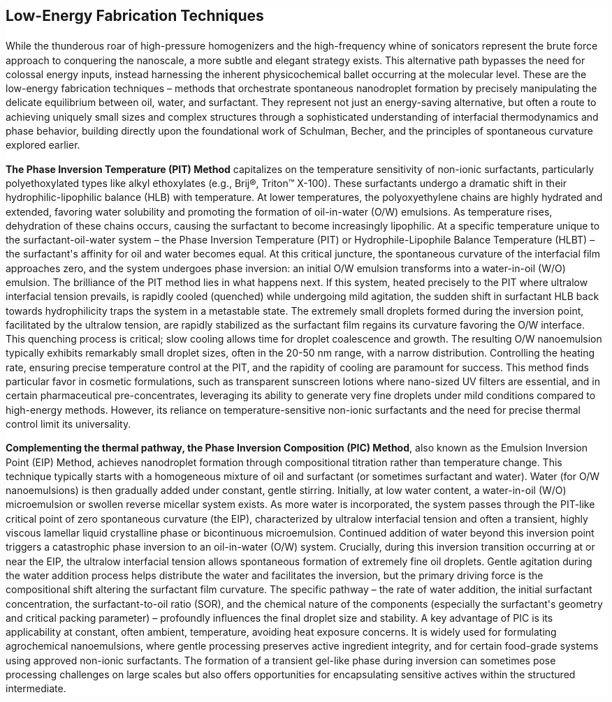 ## Low-Energy Fabrication Techniques

While the thunderous roar of high-pressure homogenizers and the high-frequency whine of sonicators represent the brute force approach to conquering the nanoscale, a more subtle and elegant strategy exists. This alternative path bypasses the need for colossal energy inputs, instead harnessing the inherent physicochemical ballet occurring at the molecular level. These are the low-energy fabrication techniques – methods that orchestrate spontaneous nanodroplet formation by precisely manipulating the delicate equilibrium between oil, water, and surfactant. They represent not just an energy-saving alternative, but often a route to achieving uniquely small sizes and complex structures through a sophisticated understanding of interfacial thermodynamics and phase behavior, building directly upon the foundational work of Schulman, Becher, and the principles of spontaneous curvature explored earlier.

**The Phase Inversion Temperature (PIT) Method** capitalizes on the temperature sensitivity of non-ionic surfactants, particularly polyethoxylated types like alkyl ethoxylates (e.g., Brij®, Triton™ X-100). These surfactants undergo a dramatic shift in their hydrophilic-lipophilic balance (HLB) with temperature. At lower temperatures, the polyoxyethylene chains are highly hydrated and extended, favoring water solubility and promoting the formation of oil-in-water (O/W) emulsions. As temperature rises, dehydration of these chains occurs, causing the surfactant to become increasingly lipophilic. At a specific temperature unique to the surfactant-oil-water system – the Phase Inversion Temperature (PIT) or Hydrophile-Lipophile Balance Temperature (HLBT) – the surfactant's affinity for oil and water becomes equal. At this critical juncture, the spontaneous curvature of the interfacial film approaches zero, and the system undergoes phase inversion: an initial O/W emulsion transforms into a water-in-oil (W/O) emulsion. The brilliance of the PIT method lies in what happens next. If this system, heated precisely to the PIT where ultralow interfacial tension prevails, is rapidly cooled (quenched) while undergoing mild agitation, the sudden shift in surfactant HLB back towards hydrophilicity traps the system in a metastable state. The extremely small droplets formed during the inversion point, facilitated by the ultralow tension, are rapidly stabilized as the surfactant film regains its curvature favoring the O/W interface. This quenching process is critical; slow cooling allows time for droplet coalescence and growth. The resulting O/W nanoemulsion typically exhibits remarkably small droplet sizes, often in the 20-50 nm range, with a narrow distribution. Controlling the heating rate, ensuring precise temperature control at the PIT, and the rapidity of cooling are paramount for success. This method finds particular favor in cosmetic formulations, such as transparent sunscreen lotions where nano-sized UV filters are essential, and in certain pharmaceutical pre-concentrates, leveraging its ability to generate very fine droplets under mild conditions compared to high-energy methods. However, its reliance on temperature-sensitive non-ionic surfactants and the need for precise thermal control limit its universality.

**Complementing the thermal pathway, the Phase Inversion Composition (PIC) Method**, also known as the Emulsion Inversion Point (EIP) Method, achieves nanodroplet formation through compositional titration rather than temperature change. This technique typically starts with a homogeneous mixture of oil and surfactant (or sometimes surfactant and water). Water (for O/W nanoemulsions) is then gradually added under constant, gentle stirring. Initially, at low water content, a water-in-oil (W/O) microemulsion or swollen reverse micellar system exists. As more water is incorporated, the system passes through the PIT-like critical point of zero spontaneous curvature (the EIP), characterized by ultralow interfacial tension and often a transient, highly viscous lamellar liquid crystalline phase or bicontinuous microemulsion. Continued addition of water beyond this inversion point triggers a catastrophic phase inversion to an oil-in-water (O/W) system. Crucially, during this inversion transition occurring at or near the EIP, the ultralow interfacial tension allows spontaneous formation of extremely fine oil droplets. Gentle agitation during the water addition process helps distribute the water and facilitates the inversion, but the primary driving force is the compositional shift altering the surfactant film curvature. The specific pathway – the rate of water addition, the initial surfactant concentration, the surfactant-to-oil ratio (SOR), and the chemical nature of the components (especially the surfactant's geometry and critical packing parameter) – profoundly influences the final droplet size and stability. A key advantage of PIC is its applicability at constant, often ambient, temperature, avoiding heat exposure concerns. It is widely used for formulating agrochemical nanoemulsions, where gentle processing preserves active ingredient integrity, and for certain food-grade systems using approved non-ionic surfactants. The formation of a transient gel-like phase during inversion can sometimes pose processing challenges on large scales but also offers opportunities for encapsulating sensitive actives within the structured intermediate.
